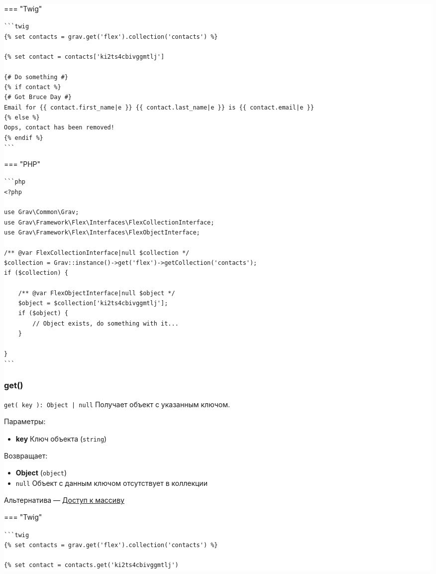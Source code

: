 === "Twig"

    ```twig
    {% set contacts = grav.get('flex').collection('contacts') %}

    {% set contact = contacts['ki2ts4cbivggmtlj']

    {# Do something #}
    {% if contact %}
    {# Got Bruce Day #}
    Email for {{ contact.first_name|e }} {{ contact.last_name|e }} is {{ contact.email|e }}
    {% else %}
    Oops, contact has been removed!
    {% endif %}
    ```

=== "PHP"

    ```php
    <?php

    use Grav\Common\Grav;
    use Grav\Framework\Flex\Interfaces\FlexCollectionInterface;
    use Grav\Framework\Flex\Interfaces\FlexObjectInterface;

    /** @var FlexCollectionInterface|null $collection */
    $collection = Grav::instance()->get('flex')->getCollection('contacts');
    if ($collection) {

        /** @var FlexObjectInterface|null $object */
        $object = $collection['ki2ts4cbivggmtlj'];
        if ($object) {
            // Object exists, do something with it...
        }

    }
    ```

### get()

`get( key ): Object | null` Получает объект с указанным ключом.

Параметры:

* **key**  Ключ объекта (`string`)

Возвращает:

* **Object** (`object`)
* `null` Объект с данным ключом отсутствует в коллекции

Альтернатива — [Доступ к массиву](#dostup-k-massivu)

=== "Twig"

    ```twig
    {% set contacts = grav.get('flex').collection('contacts') %}

    {% set contact = contacts.get('ki2ts4cbivggmtlj')
